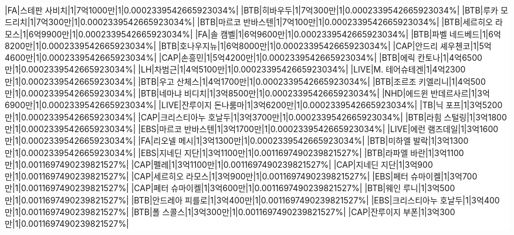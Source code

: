 |FA|스테판 사비치|1|7억1000만|1|0.0002339542665923034%|
|BTB|히바우두|1|7억300만|1|0.0002339542665923034%|
|BTB|루카 모드리치|1|7억300만|1|0.0002339542665923034%|
|BTB|마르코 반바스텐|1|7억100만|1|0.0002339542665923034%|
|BTB|세르히오 라모스|1|6억9900만|1|0.0002339542665923034%|
|FA|솔 캠벨|1|6억9600만|1|0.0002339542665923034%|
|BTB|파벨 네드베드|1|6억8200만|1|0.0002339542665923034%|
|BTB|호나우지뉴|1|6억8000만|1|0.0002339542665923034%|
|CAP|안드리 셰우첸코|1|5억4600만|1|0.0002339542665923034%|
|CAP|손흥민|1|5억4200만|1|0.0002339542665923034%|
|BTB|에릭 칸토나|1|4억6500만|1|0.0002339542665923034%|
|LH|차범근|1|4억5100만|1|0.0002339542665923034%|
|LIVE|M. 테어슈테겐|1|4억2300만|1|0.0002339542665923034%|
|BTB|우고 산체스|1|4억1700만|1|0.0002339542665923034%|
|BTB|조르조 키엘리니|1|4억500만|1|0.0002339542665923034%|
|BTB|네마냐 비디치|1|3억8500만|1|0.0002339542665923034%|
|NHD|에드윈 반데르사르|1|3억6900만|1|0.0002339542665923034%|
|LIVE|잔루이지 돈나룸마|1|3억6200만|1|0.0002339542665923034%|
|TB|닉 포프|1|3억5200만|1|0.0002339542665923034%|
|CAP|크리스티아누 호날두|1|3억3700만|1|0.0002339542665923034%|
|BTB|라힘 스털링|1|3억1800만|1|0.0002339542665923034%|
|EBS|마르코 반바스텐|1|3억1700만|1|0.0002339542665923034%|
|LIVE|에런 램즈데일|1|3억1600만|1|0.0002339542665923034%|
|FA|리오넬 메시|1|3억1300만|1|0.0002339542665923034%|
|BTB|미하엘 발락|1|3억1300만|1|0.0002339542665923034%|
|EBS|지네딘 지단|1|3억1100만|1|0.0011697490239821527%|
|BTB|라파엘 바란|1|3억1100만|1|0.0011697490239821527%|
|CAP|펠레|1|3억1100만|1|0.0011697490239821527%|
|CAP|지네딘 지단|1|3억900만|1|0.0011697490239821527%|
|CAP|세르히오 라모스|1|3억900만|1|0.0011697490239821527%|
|EBS|페터 슈마이켈|1|3억700만|1|0.0011697490239821527%|
|CAP|페터 슈마이켈|1|3억600만|1|0.0011697490239821527%|
|BTB|웨인 루니|1|3억500만|1|0.0011697490239821527%|
|BTB|안드레아 피를로|1|3억400만|1|0.0011697490239821527%|
|EBS|크리스티아누 호날두|1|3억400만|1|0.0011697490239821527%|
|BTB|폴 스콜스|1|3억300만|1|0.0011697490239821527%|
|CAP|잔루이지 부폰|1|3억300만|1|0.0011697490239821527%|